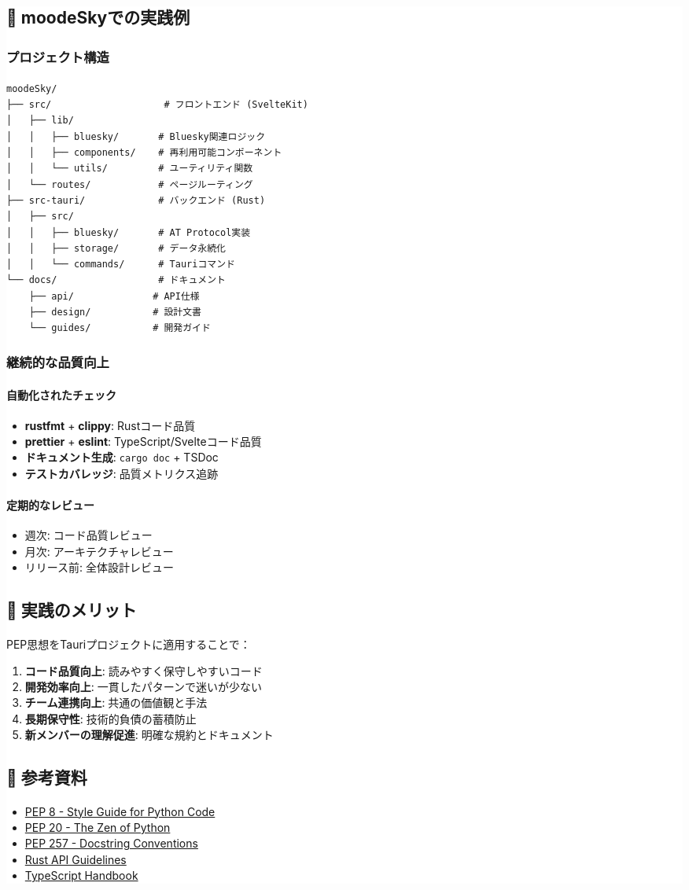 ## 🎯 moodeSkyでの実践例

### プロジェクト構造
```
moodeSky/
├── src/                    # フロントエンド (SvelteKit)
│   ├── lib/
│   │   ├── bluesky/       # Bluesky関連ロジック
│   │   ├── components/    # 再利用可能コンポーネント  
│   │   └── utils/         # ユーティリティ関数
│   └── routes/            # ページルーティング
├── src-tauri/             # バックエンド (Rust)
│   ├── src/
│   │   ├── bluesky/       # AT Protocol実装
│   │   ├── storage/       # データ永続化
│   │   └── commands/      # Tauriコマンド
└── docs/                  # ドキュメント
    ├── api/              # API仕様
    ├── design/           # 設計文書
    └── guides/           # 開発ガイド
```

### 継続的な品質向上

#### 自動化されたチェック
- **rustfmt** + **clippy**: Rustコード品質
- **prettier** + **eslint**: TypeScript/Svelteコード品質  
- **ドキュメント生成**: `cargo doc` + TSDoc
- **テストカバレッジ**: 品質メトリクス追跡

#### 定期的なレビュー
- 週次: コード品質レビュー
- 月次: アーキテクチャレビュー
- リリース前: 全体設計レビュー

## 🚀 実践のメリット

PEP思想をTauriプロジェクトに適用することで：

1. **コード品質向上**: 読みやすく保守しやすいコード
2. **開発効率向上**: 一貫したパターンで迷いが少ない
3. **チーム連携向上**: 共通の価値観と手法
4. **長期保守性**: 技術的負債の蓄積防止
5. **新メンバーの理解促進**: 明確な規約とドキュメント

## 📖 参考資料

- [PEP 8 - Style Guide for Python Code](https://peps.python.org/pep-0008/)
- [PEP 20 - The Zen of Python](https://peps.python.org/pep-0020/)
- [PEP 257 - Docstring Conventions](https://peps.python.org/pep-0257/)
- [Rust API Guidelines](https://rust-lang.github.io/api-guidelines/)
- [TypeScript Handbook](https://www.typescriptlang.org/docs/)
